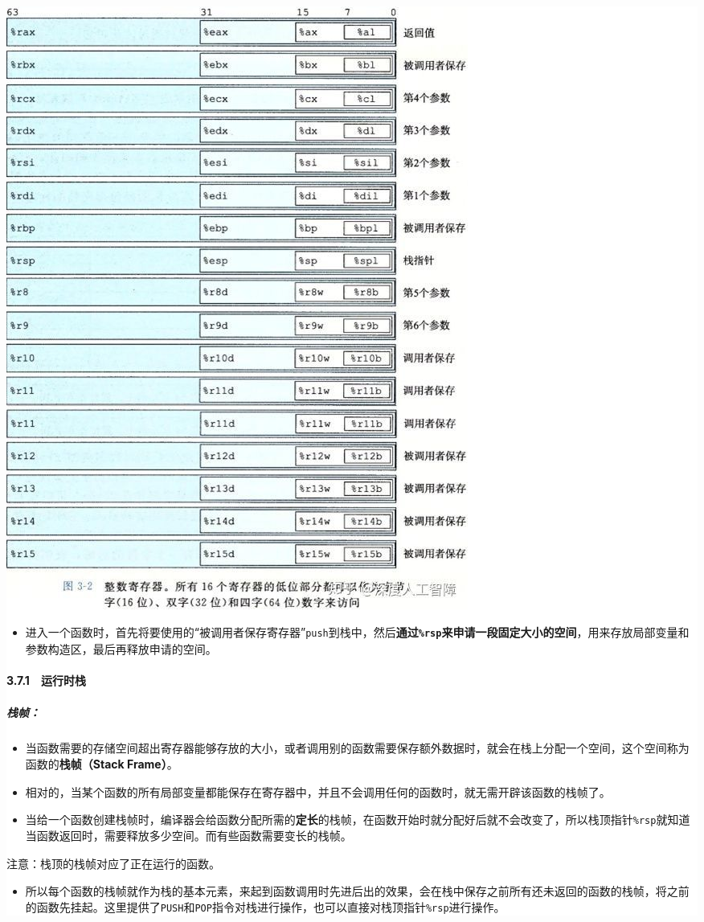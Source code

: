 ![img](CSAPP_notes/pics/v2-15dd017291dfe33b74be5595980a06ea_720w.jpg)

- 进入一个函数时，首先将要使用的“被调用者保存寄存器”`push`到栈中，然后**通过`%rsp`来申请一段固定大小的空间**，用来存放局部变量和参数构造区，最后再释放申请的空间。

#### 3.7.1　运行时栈

##### 栈帧：

- 当函数需要的存储空间超出寄存器能够存放的大小，或者调用别的函数需要保存额外数据时，就会在栈上分配一个空间，这个空间称为函数的**栈帧（Stack Frame）**。

- 相对的，当某个函数的所有局部变量都能保存在寄存器中，并且不会调用任何的函数时，就无需开辟该函数的栈帧了。
- 当给一个函数创建栈帧时，编译器会给函数分配所需的**定长**的栈帧，在函数开始时就分配好后就不会改变了，所以栈顶指针`%rsp`就知道当函数返回时，需要释放多少空间。而有些函数需要变长的栈帧。

注意：栈顶的栈帧对应了正在运行的函数。

- 所以每个函数的栈帧就作为栈的基本元素，来起到函数调用时先进后出的效果，会在栈中保存之前所有还未返回的函数的栈帧，将之前的函数先挂起。这里提供了`PUSH`和`POP`指令对栈进行操作，也可以直接对栈顶指针`%rsp`进行操作。
